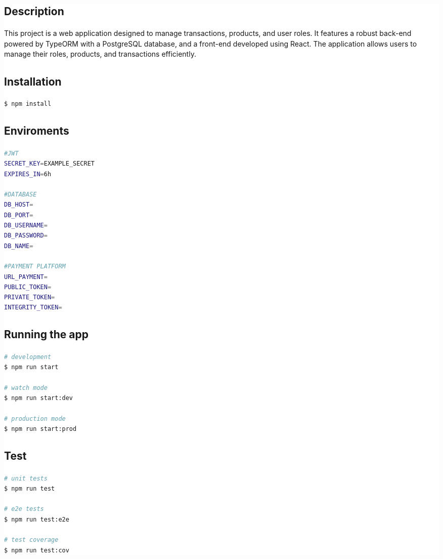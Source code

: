 ## Description

This project is a web application designed to manage transactions, products, and user roles. It features a robust back-end powered by TypeORM with a PostgreSQL database, and a front-end developed using React. The application allows users to manage their roles, products, and transactions efficiently.

## Installation

```bash
$ npm install
```

## Enviroments
```bash
#JWT
SECRET_KEY=EXAMPLE_SECRET
EXPIRES_IN=6h

#DATABASE
DB_HOST=
DB_PORT=
DB_USERNAME=
DB_PASSWORD=
DB_NAME=

#PAYMENT PLATFORM
URL_PAYMENT=
PUBLIC_TOKEN=
PRIVATE_TOKEN=
INTEGRITY_TOKEN=
```

## Running the app

```bash
# development
$ npm run start

# watch mode
$ npm run start:dev

# production mode
$ npm run start:prod
```

## Test

```bash
# unit tests
$ npm run test

# e2e tests
$ npm run test:e2e

# test coverage
$ npm run test:cov
```
